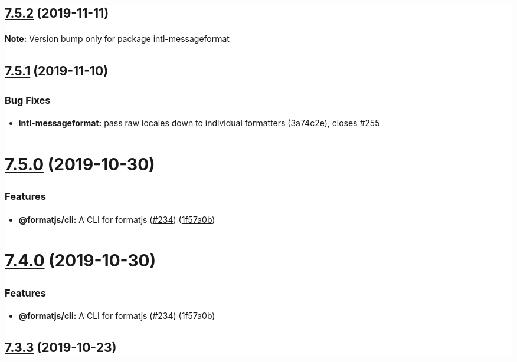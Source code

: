 ## [7.5.2](https://github.com/formatjs/formatjs/compare/intl-messageformat@7.5.1...intl-messageformat@7.5.2) (2019-11-11)

**Note:** Version bump only for package intl-messageformat





## [7.5.1](https://github.com/formatjs/formatjs/compare/intl-messageformat@7.5.0...intl-messageformat@7.5.1) (2019-11-10)


### Bug Fixes

* **intl-messageformat:** pass raw locales down to individual formatters ([3a74c2e](https://github.com/formatjs/formatjs/commit/3a74c2e7c6592de3a4f5ca182c5846fe095abe55)), closes [#255](https://github.com/formatjs/formatjs/issues/255)





# [7.5.0](https://github.com/formatjs/formatjs/compare/intl-messageformat@7.3.3...intl-messageformat@7.5.0) (2019-10-30)


### Features

* **@formatjs/cli:** A CLI for formatjs ([#234](https://github.com/formatjs/formatjs/issues/234)) ([1f57a0b](https://github.com/formatjs/formatjs/commit/1f57a0b0921e0228cf3fd4eff756b0cd17e28fb5))





# [7.4.0](https://github.com/formatjs/formatjs/compare/intl-messageformat@7.3.3...intl-messageformat@7.4.0) (2019-10-30)


### Features

* **@formatjs/cli:** A CLI for formatjs ([#234](https://github.com/formatjs/formatjs/issues/234)) ([1f57a0b](https://github.com/formatjs/formatjs/commit/1f57a0b0921e0228cf3fd4eff756b0cd17e28fb5))





## [7.3.3](https://github.com/formatjs/formatjs/compare/intl-messageformat@7.3.2...intl-messageformat@7.3.3) (2019-10-23)

